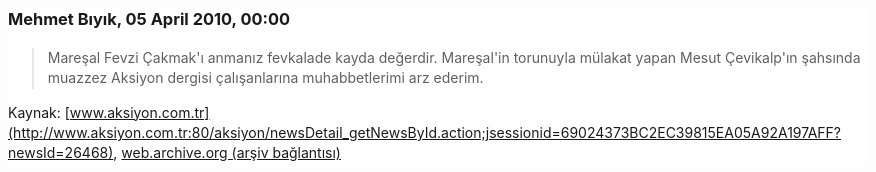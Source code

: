 ### Mehmet Bıyık, 05 April 2010, 00:00
> Mareşal Fevzi Çakmak'ı anmanız fevkalade kayda değerdir. Mareşal'in torunuyla mülakat yapan Mesut Çevikalp'ın şahsında muazzez Aksiyon dergisi çalışanlarına muhabbetlerimi arz ederim.

Kaynak: [www.aksiyon.com.tr](http://www.aksiyon.com.tr:80/aksiyon/newsDetail_getNewsById.action;jsessionid=69024373BC2EC39815EA05A92A197AFF?newsId=26468), [web.archive.org (arşiv bağlantısı)](http://web.archive.org/web/20140827094454/http://www.aksiyon.com.tr:80/aksiyon/newsDetail_getNewsById.action;jsessionid=69024373BC2EC39815EA05A92A197AFF?newsId=26468)
